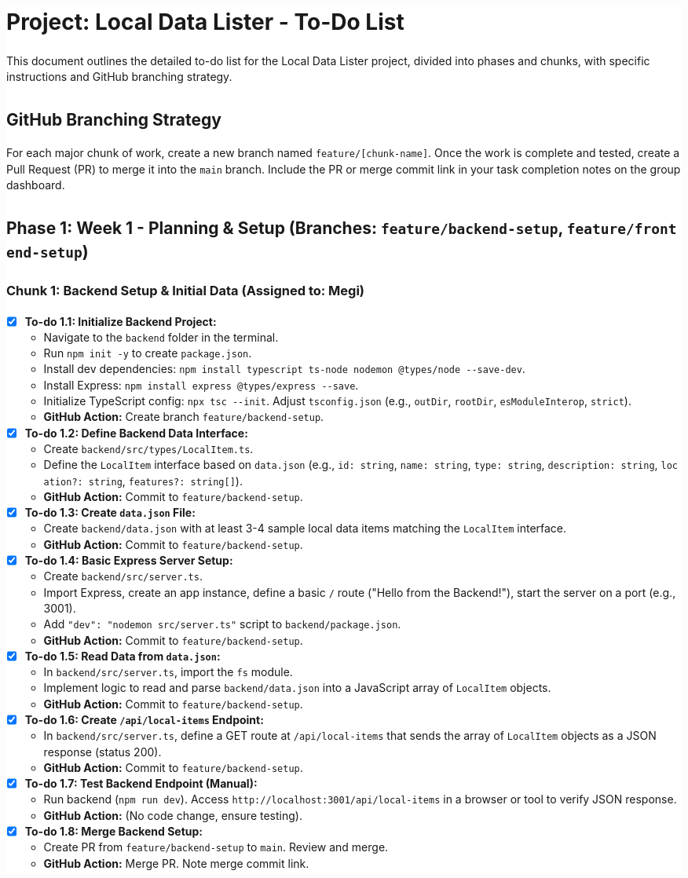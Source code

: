 #   Project: Local Data Lister - To-Do List

This document outlines the detailed to-do list for the Local Data Lister project, divided into phases and chunks, with specific instructions and GitHub branching strategy.

##   GitHub Branching Strategy

For each major chunk of work, create a new branch named `feature/[chunk-name]`. Once the work is complete and tested, create a Pull Request (PR) to merge it into the `main` branch. Include the PR or merge commit link in your task completion notes on the group dashboard.

##   Phase 1: Week 1 - Planning & Setup (Branches: `feature/backend-setup`, `feature/frontend-setup`)

###   Chunk 1: Backend Setup & Initial Data (Assigned to: Megi)

-   [x]   **To-do 1.1: Initialize Backend Project:**
    -   Navigate to the `backend` folder in the terminal.
    -   Run `npm init -y` to create `package.json`.
    -   Install dev dependencies: `npm install typescript ts-node nodemon @types/node --save-dev`.
    -   Install Express: `npm install express @types/express --save`.
    -   Initialize TypeScript config: `npx tsc --init`. Adjust `tsconfig.json` (e.g., `outDir`, `rootDir`, `esModuleInterop`, `strict`).
    -   **GitHub Action:** Create branch `feature/backend-setup`.
-   [x]   **To-do 1.2: Define Backend Data Interface:**
    -   Create `backend/src/types/LocalItem.ts`.
    -   Define the `LocalItem` interface based on `data.json` (e.g., `id: string`, `name: string`, `type: string`, `description: string`, `location?: string`, `features?: string[]`).
    -   **GitHub Action:** Commit to `feature/backend-setup`.
-   [x]   **To-do 1.3: Create `data.json` File:**
    -   Create `backend/data.json` with at least 3-4 sample local data items matching the `LocalItem` interface.
    -   **GitHub Action:** Commit to `feature/backend-setup`.
-   [x]   **To-do 1.4: Basic Express Server Setup:**
    -   Create `backend/src/server.ts`.
    -   Import Express, create an app instance, define a basic `/` route ("Hello from the Backend!"), start the server on a port (e.g., 3001).
    -   Add `"dev": "nodemon src/server.ts"` script to `backend/package.json`.
    -   **GitHub Action:** Commit to `feature/backend-setup`.
-   [x]   **To-do 1.5: Read Data from `data.json`:**
    -   In `backend/src/server.ts`, import the `fs` module.
    -   Implement logic to read and parse `backend/data.json` into a JavaScript array of `LocalItem` objects.
    -   **GitHub Action:** Commit to `feature/backend-setup`.
-   [x]   **To-do 1.6: Create `/api/local-items` Endpoint:**
    -   In `backend/src/server.ts`, define a GET route at `/api/local-items` that sends the array of `LocalItem` objects as a JSON response (status 200).
    -   **GitHub Action:** Commit to `feature/backend-setup`.
-   [x]   **To-do 1.7: Test Backend Endpoint (Manual):**
    -   Run backend (`npm run dev`). Access `http://localhost:3001/api/local-items` in a browser or tool to verify JSON response.
    -   **GitHub Action:** (No code change, ensure testing).
-   [x]   **To-do 1.8: Merge Backend Setup:**
    -   Create PR from `feature/backend-setup` to `main`. Review and merge.
    -   **GitHub Action:** Merge PR. Note merge commit link.
